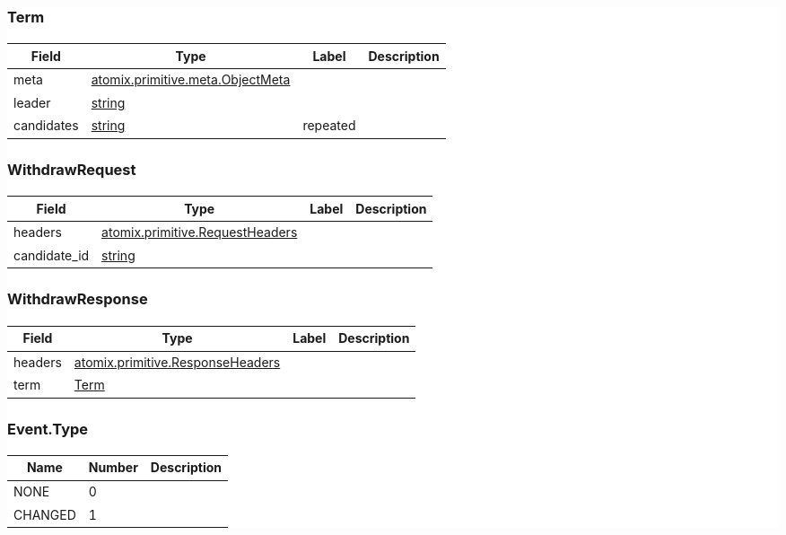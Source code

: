 




<a name="atomix.primitive.election.Term"></a>

### Term



| Field | Type | Label | Description |
| ----- | ---- | ----- | ----------- |
| meta | [atomix.primitive.meta.ObjectMeta](#atomix.primitive.meta.ObjectMeta) |  |  |
| leader | [string](#string) |  |  |
| candidates | [string](#string) | repeated |  |






<a name="atomix.primitive.election.WithdrawRequest"></a>

### WithdrawRequest



| Field | Type | Label | Description |
| ----- | ---- | ----- | ----------- |
| headers | [atomix.primitive.RequestHeaders](#atomix.primitive.RequestHeaders) |  |  |
| candidate_id | [string](#string) |  |  |






<a name="atomix.primitive.election.WithdrawResponse"></a>

### WithdrawResponse



| Field | Type | Label | Description |
| ----- | ---- | ----- | ----------- |
| headers | [atomix.primitive.ResponseHeaders](#atomix.primitive.ResponseHeaders) |  |  |
| term | [Term](#atomix.primitive.election.Term) |  |  |





 


<a name="atomix.primitive.election.Event.Type"></a>

### Event.Type


| Name | Number | Description |
| ---- | ------ | ----------- |
| NONE | 0 |  |
| CHANGED | 1 |  |
